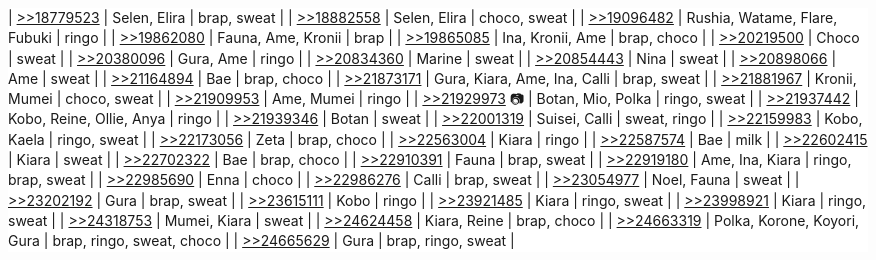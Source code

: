 | [>>18779523](#18779523) | Selen, Elira | brap, sweat |
| [>>18882558](#18882558) | Selen, Elira | choco, sweat |
| [>>19096482](#19096482) | Rushia, Watame, Flare, Fubuki | ringo |
| [>>19862080](#19862080) | Fauna, Ame, Kronii | brap |
| [>>19865085](#19865085) | Ina, Kronii, Ame | brap, choco |
| [>>20219500](#20219500) | Choco | sweat |
| [>>20380096](#20380096) | Gura, Ame | ringo |
| [>>20834360](#20834360) | Marine | sweat |
| [>>20854443](#20854443) | Nina | sweat |
| [>>20898066](#20898066) | Ame | sweat |
| [>>21164894](#21164894) | Bae | brap, choco |
| [>>21873171](#21873171) | Gura, Kiara, Ame, Ina, Calli | brap, sweat |
| [>>21881967](#21881967) | Kronii, Mumei | choco, sweat |
| [>>21909953](#21909953) | Ame, Mumei | ringo |
| [>>21929973](#21929973) 📷 | Botan, Mio, Polka | ringo, sweat |
| [>>21937442](#21937442) | Kobo, Reine, Ollie, Anya | ringo |
| [>>21939346](#21939346) | Botan | sweat |
| [>>22001319](#22001319) | Suisei, Calli | sweat, ringo |
| [>>22159983](#22159983) | Kobo, Kaela | ringo, sweat |
| [>>22173056](#22173056) | Zeta | brap, choco |
| [>>22563004](#22563004) | Kiara | ringo |
| [>>22587574](#22587574) | Bae | milk |
| [>>22602415](#22602415) | Kiara | sweat |
| [>>22702322](#22702322) | Bae | brap, choco |
| [>>22910391](#22910391) | Fauna | brap, sweat |
| [>>22919180](#22919180) | Ame, Ina, Kiara | ringo, brap, sweat |
| [>>22985690](#22985690) | Enna | choco |
| [>>22986276](#22986276) | Calli | brap, sweat |
| [>>23054977](#23054977) | Noel, Fauna | sweat |
| [>>23202192](#23202192) | Gura | brap, sweat |
| [>>23615111](#23615111) | Kobo | ringo |
| [>>23921485](#23921485) | Kiara | ringo, sweat |
| [>>23998921](#23998921) | Kiara | ringo, sweat |
| [>>24318753](#24318753) | Mumei, Kiara | sweat |
| [>>24624458](#24624458) | Kiara, Reine | brap, choco |
| [>>24663319](#24663319) | Polka, Korone, Koyori, Gura | brap, ringo, sweat, choco |
| [>>24665629](#24665629) | Gura | brap, ringo, sweat |